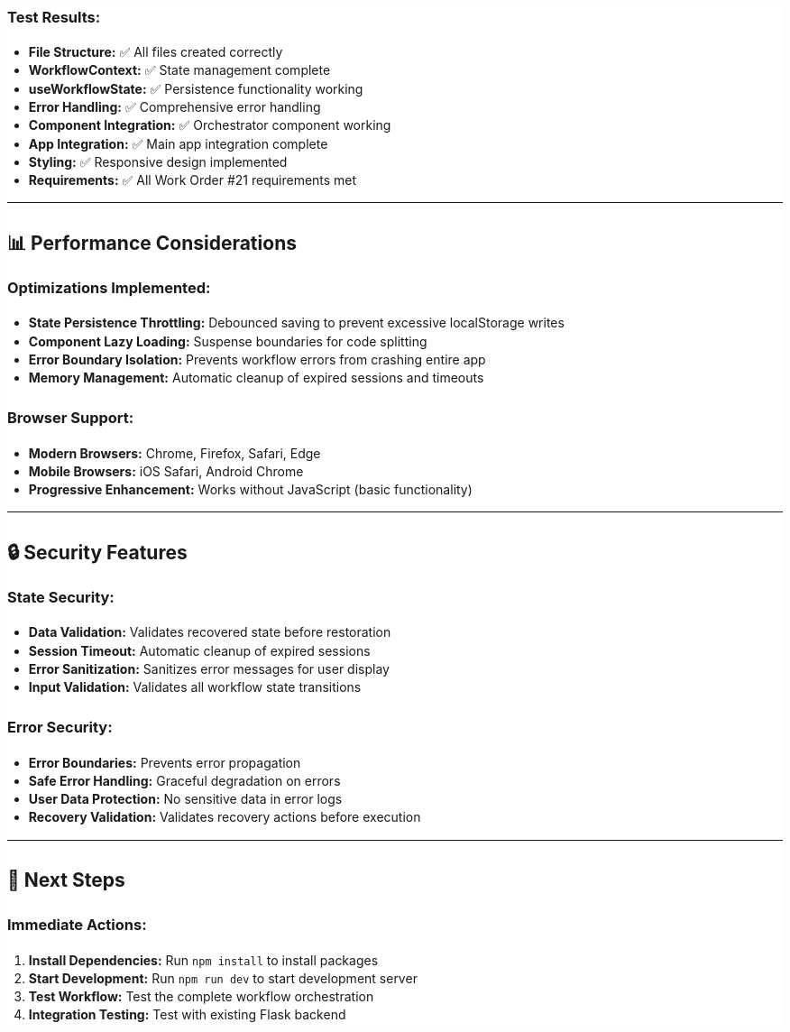 ### **Test Results:**
- **File Structure:** ✅ All files created correctly
- **WorkflowContext:** ✅ State management complete
- **useWorkflowState:** ✅ Persistence functionality working
- **Error Handling:** ✅ Comprehensive error handling
- **Component Integration:** ✅ Orchestrator component working
- **App Integration:** ✅ Main app integration complete
- **Styling:** ✅ Responsive design implemented
- **Requirements:** ✅ All Work Order #21 requirements met

---

## 📊 **Performance Considerations**

### **Optimizations Implemented:**
- **State Persistence Throttling:** Debounced saving to prevent excessive localStorage writes
- **Component Lazy Loading:** Suspense boundaries for code splitting
- **Error Boundary Isolation:** Prevents workflow errors from crashing entire app
- **Memory Management:** Automatic cleanup of expired sessions and timeouts

### **Browser Support:**
- **Modern Browsers:** Chrome, Firefox, Safari, Edge
- **Mobile Browsers:** iOS Safari, Android Chrome
- **Progressive Enhancement:** Works without JavaScript (basic functionality)

---

## 🔒 **Security Features**

### **State Security:**
- **Data Validation:** Validates recovered state before restoration
- **Session Timeout:** Automatic cleanup of expired sessions
- **Error Sanitization:** Sanitizes error messages for user display
- **Input Validation:** Validates all workflow state transitions

### **Error Security:**
- **Error Boundaries:** Prevents error propagation
- **Safe Error Handling:** Graceful degradation on errors
- **User Data Protection:** No sensitive data in error logs
- **Recovery Validation:** Validates recovery actions before execution

---

## 🎯 **Next Steps**

### **Immediate Actions:**
1. **Install Dependencies:** Run `npm install` to install packages
2. **Start Development:** Run `npm run dev` to start development server
3. **Test Workflow:** Test the complete workflow orchestration
4. **Integration Testing:** Test with existing Flask backend
